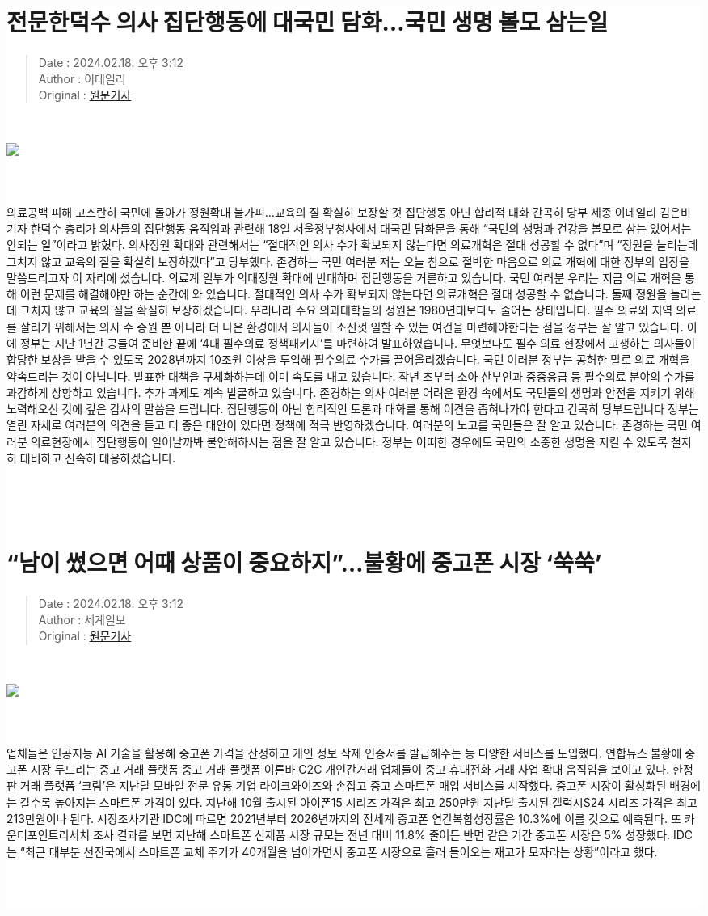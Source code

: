   
# 전문한덕수 의사 집단행동에 대국민 담화…국민 생명 볼모 삼는일  
  
> Date : 2024.02.18. 오후 3:12  
> Author : 이데일리  
> Original : [원문기사](https://n.news.naver.com/mnews/article/018/0005675570?sid=101)  
<br/>  
  
<img src="https://imgnews.pstatic.net/image/018/2024/02/18/0005675570_001_20240218151201043.jpg?type=w647" id="img1"></img>  
<br/><br/>  
  
의료공백 피해 고스란히 국민에 돌아가 정원확대 불가피…교육의 질 확실히 보장할 것 집단행동 아닌 합리적 대화 간곡히 당부 세종 이데일리 김은비 기자 한덕수 총리가 의사들의 집단행동 움직임과 관련해 18일 서울정부청사에서 대국민 담화문을 통해 “국민의 생명과 건강을 볼모로 삼는 있어서는 안되는 일”이라고 밝혔다.
의사정원 확대와 관련해서는 “절대적인 의사 수가 확보되지 않는다면 의료개혁은 절대 성공할 수 없다”며 “정원을 늘리는데 그치지 않고 교육의 질을 확실히 보장하겠다”고 당부했다.
존경하는 국민 여러분 저는 오늘 참으로 절박한 마음으로 의료 개혁에 대한 정부의 입장을 말씀드리고자 이 자리에 섰습니다.
의료계 일부가 의대정원 확대에 반대하며 집단행동을 거론하고 있습니다.
국민 여러분 우리는 지금 의료 개혁을 통해 이런 문제를 해결해야만 하는 순간에 와 있습니다.
절대적인 의사 수가 확보되지 않는다면 의료개혁은 절대 성공할 수 없습니다.
둘째 정원을 늘리는데 그치지 않고 교육의 질을 확실히 보장하겠습니다.
우리나라 주요 의과대학들의 정원은 1980년대보다도 줄어든 상태입니다.
필수 의료와 지역 의료를 살리기 위해서는 의사 수 증원 뿐 아니라 더 나은 환경에서 의사들이 소신껏 일할 수 있는 여건을 마련해야한다는 점을 정부는 잘 알고 있습니다.
이에 정부는 지난 1년간 공들여 준비한 끝에 ‘4대 필수의료 정책패키지’를 마련하여 발표하였습니다.
무엇보다도 필수 의료 현장에서 고생하는 의사들이 합당한 보상을 받을 수 있도록 2028년까지 10조원 이상을 투입해 필수의료 수가를 끌어올리겠습니다.
국민 여러분 정부는 공허한 말로 의료 개혁을 약속드리는 것이 아닙니다.
발표한 대책을 구체화하는데 이미 속도를 내고 있습니다.
작년 초부터 소아 산부인과 중증응급 등 필수의료 분야의 수가를 과감하게 상향하고 있습니다.
추가 과제도 계속 발굴하고 있습니다.
존경하는 의사 여러분 어려운 환경 속에서도 국민들의 생명과 안전을 지키기 위해 노력해오신 것에 깊은 감사의 말씀을 드립니다.
집단행동이 아닌 합리적인 토론과 대화를 통해 이견을 좁혀나가야 한다고 간곡히 당부드립니다 정부는 열린 자세로 여러분의 의견을 듣고 더 좋은 대안이 있다면 정책에 적극 반영하겠습니다.
여러분의 노고를 국민들은 잘 알고 있습니다.
존경하는 국민 여러분 의료현장에서 집단행동이 일어날까봐 불안해하시는 점을 잘 알고 있습니다.
정부는 어떠한 경우에도 국민의 소중한 생명을 지킬 수 있도록 철저히 대비하고 신속히 대응하겠습니다.  
<br/><br/><br/>  

  
# “남이 썼으면 어때 상품이 중요하지”…불황에 중고폰 시장 ‘쑥쑥’  
  
> Date : 2024.02.18. 오후 3:12  
> Author : 세계일보  
> Original : [원문기사](https://n.news.naver.com/mnews/article/022/0003905210?sid=101)  
<br/>  
  
<img src="https://imgnews.pstatic.net/image/022/2024/02/18/20240218506854_20240218151201423.jpg?type=w647" id="img1"></img>  
<br/><br/>  
  
업체들은 인공지능 AI 기술을 활용해 중고폰 가격을 산정하고 개인 정보 삭제 인증서를 발급해주는 등 다양한 서비스를 도입했다.
연합뉴스 불황에 중고폰 시장 두드리는 중고 거래 플랫폼 중고 거래 플랫폼 이른바 C2C 개인간거래 업체들이 중고 휴대전화 거래 사업 확대 움직임을 보이고 있다.
한정판 거래 플랫폼 ‘크림’은 지난달 모바일 전문 유통 기업 라이크와이즈와 손잡고 중고 스마트폰 매입 서비스를 시작했다.
중고폰 시장이 활성화된 배경에는 갈수록 높아지는 스마트폰 가격이 있다.
지난해 10월 출시된 아이폰15 시리즈 가격은 최고 250만원 지난달 출시된 갤럭시S24 시리즈 가격은 최고 213만원이나 된다.
시장조사기관 IDC에 따르면 2021년부터 2026년까지의 전세계 중고폰 연간복합성장률은 10.3%에 이를 것으로 예측된다.
또 카운터포인트리서치 조사 결과를 보면 지난해 스마트폰 신제품 시장 규모는 전년 대비 11.8% 줄어든 반면 같은 기간 중고폰 시장은 5% 성장했다.
IDC는 “최근 대부분 선진국에서 스마트폰 교체 주기가 40개월을 넘어가면서 중고폰 시장으로 흘러 들어오는 재고가 모자라는 상황”이라고 했다.  
<br/><br/><br/>  
